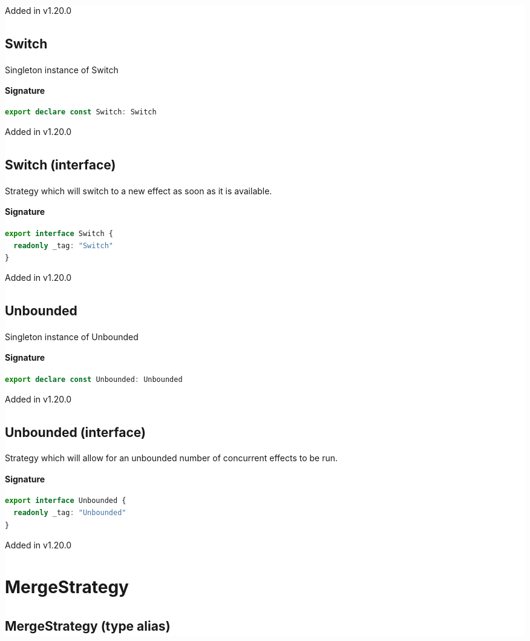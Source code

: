Added in v1.20.0

## Switch

Singleton instance of Switch

**Signature**

```ts
export declare const Switch: Switch
```

Added in v1.20.0

## Switch (interface)

Strategy which will switch to a new effect as soon as it is available.

**Signature**

```ts
export interface Switch {
  readonly _tag: "Switch"
}
```

Added in v1.20.0

## Unbounded

Singleton instance of Unbounded

**Signature**

```ts
export declare const Unbounded: Unbounded
```

Added in v1.20.0

## Unbounded (interface)

Strategy which will allow for an unbounded number of concurrent effects to be run.

**Signature**

```ts
export interface Unbounded {
  readonly _tag: "Unbounded"
}
```

Added in v1.20.0

# MergeStrategy

## MergeStrategy (type alias)
